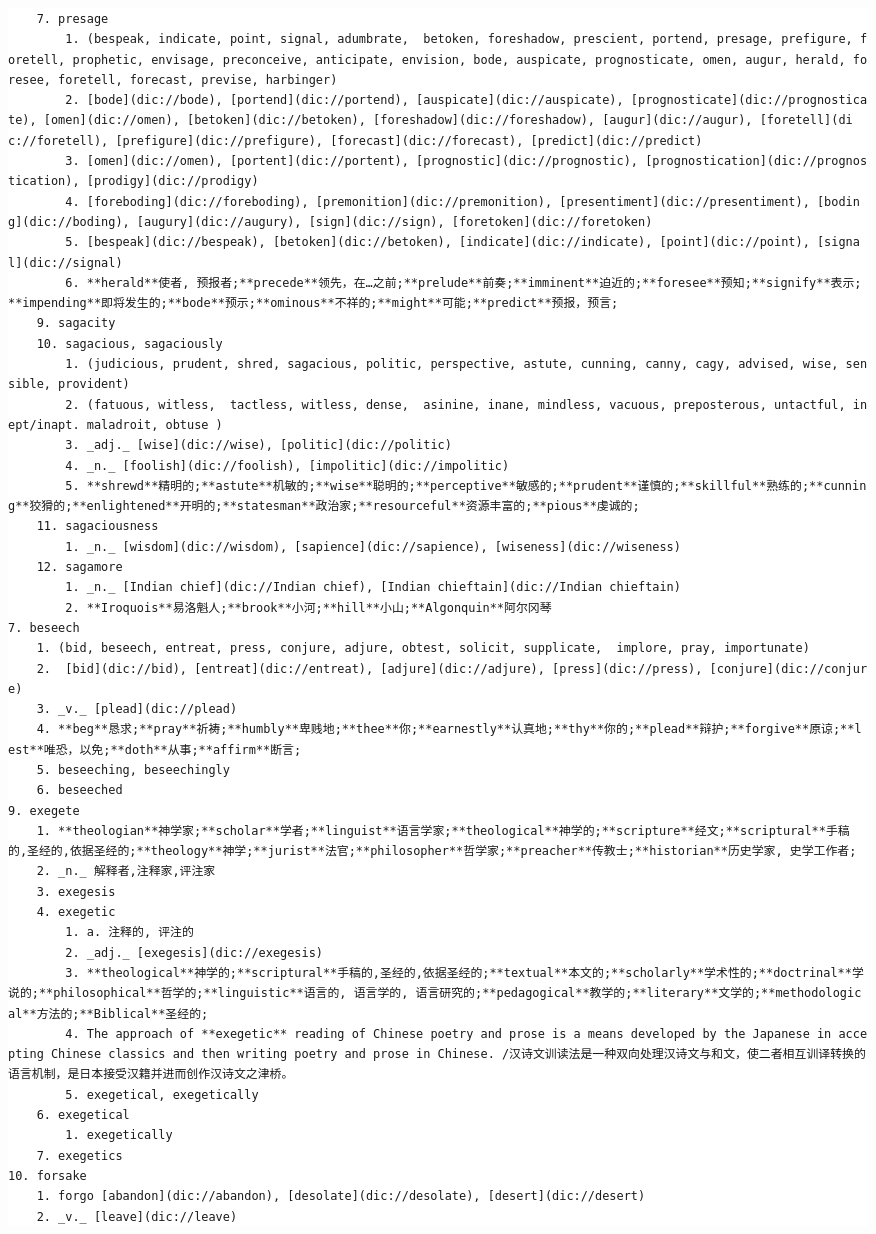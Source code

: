 		7. presage
			1. (bespeak, indicate, point, signal, adumbrate,  betoken, foreshadow, prescient, portend, presage, prefigure, foretell, prophetic, envisage, preconceive, anticipate, envision, bode, auspicate, prognosticate, omen, augur, herald, foresee, foretell, forecast, previse, harbinger)
			2. [bode](dic://bode), [portend](dic://portend), [auspicate](dic://auspicate), [prognosticate](dic://prognosticate), [omen](dic://omen), [betoken](dic://betoken), [foreshadow](dic://foreshadow), [augur](dic://augur), [foretell](dic://foretell), [prefigure](dic://prefigure), [forecast](dic://forecast), [predict](dic://predict)
			3. [omen](dic://omen), [portent](dic://portent), [prognostic](dic://prognostic), [prognostication](dic://prognostication), [prodigy](dic://prodigy)
			4. [foreboding](dic://foreboding), [premonition](dic://premonition), [presentiment](dic://presentiment), [boding](dic://boding), [augury](dic://augury), [sign](dic://sign), [foretoken](dic://foretoken)
			5. [bespeak](dic://bespeak), [betoken](dic://betoken), [indicate](dic://indicate), [point](dic://point), [signal](dic://signal)
			6. **herald**使者, 预报者;**precede**领先，在…之前;**prelude**前奏;**imminent**迫近的;**foresee**预知;**signify**表示;**impending**即将发生的;**bode**预示;**ominous**不祥的;**might**可能;**predict**预报，预言;
		9. sagacity
		10. sagacious, sagaciously
			1. (judicious, prudent, shred, sagacious, politic, perspective, astute, cunning, canny, cagy, advised, wise, sensible, provident)
			2. (fatuous, witless,  tactless, witless, dense,  asinine, inane, mindless, vacuous, preposterous, untactful, inept/inapt. maladroit, obtuse )
			3. _adj._ [wise](dic://wise), [politic](dic://politic)
			4. _n._ [foolish](dic://foolish), [impolitic](dic://impolitic)
			5. **shrewd**精明的;**astute**机敏的;**wise**聪明的;**perceptive**敏感的;**prudent**谨慎的;**skillful**熟练的;**cunning**狡猾的;**enlightened**开明的;**statesman**政治家;**resourceful**资源丰富的;**pious**虔诚的;
		11. sagaciousness
			1. _n._ [wisdom](dic://wisdom), [sapience](dic://sapience), [wiseness](dic://wiseness)
		12. sagamore
			1. _n._ [Indian chief](dic://Indian chief), [Indian chieftain](dic://Indian chieftain)
			2. **Iroquois**易洛魁人;**brook**小河;**hill**小山;**Algonquin**阿尔冈琴
	7. beseech
		1. (bid, beseech, entreat, press, conjure, adjure, obtest, solicit, supplicate,  implore, pray, importunate)
		2.  [bid](dic://bid), [entreat](dic://entreat), [adjure](dic://adjure), [press](dic://press), [conjure](dic://conjure)
		3. _v._ [plead](dic://plead)
		4. **beg**恳求;**pray**祈祷;**humbly**卑贱地;**thee**你;**earnestly**认真地;**thy**你的;**plead**辩护;**forgive**原谅;**lest**唯恐，以免;**doth**从事;**affirm**断言;
		5. beseeching, beseechingly
		6. beseeched
	9. exegete
		1. **theologian**神学家;**scholar**学者;**linguist**语言学家;**theological**神学的;**scripture**经文;**scriptural**手稿的,圣经的,依据圣经的;**theology**神学;**jurist**法官;**philosopher**哲学家;**preacher**传教士;**historian**历史学家, 史学工作者;
		2. _n._ 解释者,注释家,评注家
		3. exegesis
		4. exegetic
			1. a. 注释的, 评注的
			2. _adj._ [exegesis](dic://exegesis)
			3. **theological**神学的;**scriptural**手稿的,圣经的,依据圣经的;**textual**本文的;**scholarly**学术性的;**doctrinal**学说的;**philosophical**哲学的;**linguistic**语言的, 语言学的, 语言研究的;**pedagogical**教学的;**literary**文学的;**methodological**方法的;**Biblical**圣经的;
			4. The approach of **exegetic** reading of Chinese poetry and prose is a means developed by the Japanese in accepting Chinese classics and then writing poetry and prose in Chinese. /汉诗文训读法是一种双向处理汉诗文与和文，使二者相互训译转换的语言机制，是日本接受汉籍并进而创作汉诗文之津桥。
			5. exegetical, exegetically
		6. exegetical
			1. exegetically
		7. exegetics
	10. forsake
		1. forgo [abandon](dic://abandon), [desolate](dic://desolate), [desert](dic://desert)
		2. _v._ [leave](dic://leave)